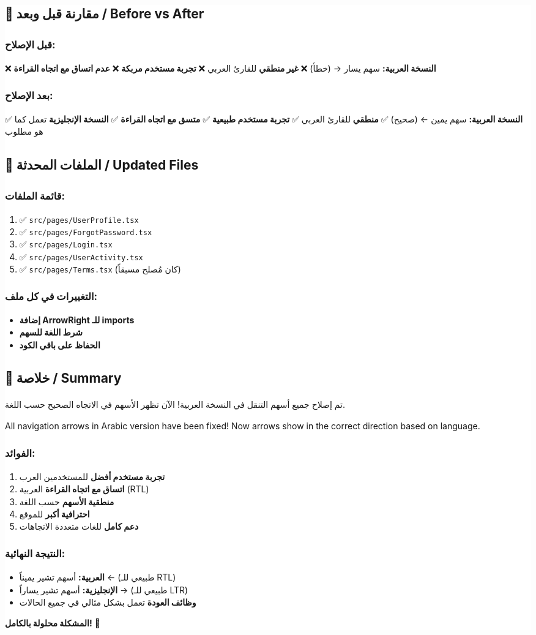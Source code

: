 ## 🎯 مقارنة قبل وبعد / Before vs After

### **قبل الإصلاح:**
❌ **النسخة العربية:** سهم يسار → (خطأ)
❌ **غير منطقي** للقارئ العربي
❌ **تجربة مستخدم مربكة**
❌ **عدم اتساق مع اتجاه القراءة**

### **بعد الإصلاح:**
✅ **النسخة العربية:** سهم يمين ← (صحيح)
✅ **منطقي** للقارئ العربي
✅ **تجربة مستخدم طبيعية**
✅ **متسق مع اتجاه القراءة**
✅ **النسخة الإنجليزية** تعمل كما هو مطلوب

## 🔧 الملفات المحدثة / Updated Files

### **قائمة الملفات:**
1. ✅ `src/pages/UserProfile.tsx`
2. ✅ `src/pages/ForgotPassword.tsx`
3. ✅ `src/pages/Login.tsx`
4. ✅ `src/pages/UserActivity.tsx`
5. ✅ `src/pages/Terms.tsx` (كان مُصلح مسبقاً)

### **التغييرات في كل ملف:**
- **إضافة ArrowRight للـ imports**
- **شرط اللغة للسهم**
- **الحفاظ على باقي الكود**

## 🎉 خلاصة / Summary

تم إصلاح جميع أسهم التنقل في النسخة العربية! الآن تظهر الأسهم في الاتجاه الصحيح حسب اللغة.

All navigation arrows in Arabic version have been fixed! Now arrows show in the correct direction based on language.

### **الفوائد:**
1. **تجربة مستخدم أفضل** للمستخدمين العرب
2. **اتساق مع اتجاه القراءة** العربية (RTL)
3. **منطقية الأسهم** حسب اللغة
4. **احترافية أكبر** للموقع
5. **دعم كامل** للغات متعددة الاتجاهات

### **النتيجة النهائية:**
- **العربية:** أسهم تشير يميناً ← (طبيعي للـ RTL)
- **الإنجليزية:** أسهم تشير يساراً → (طبيعي للـ LTR)
- **وظائف العودة** تعمل بشكل مثالي في جميع الحالات

**المشكلة محلولة بالكامل!** 🎯
